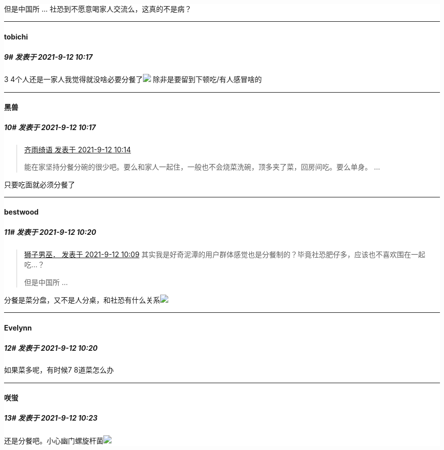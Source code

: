 
但是中国所 ...</blockquote>
社恐到不愿意喝家人交流么，这真的不是病？


*****

####  tobichi  
##### 9#       发表于 2021-9-12 10:17


3 4个人还是一家人我觉得就没啥必要分餐了<img src="https://static.saraba1st.com/image/smiley/face2017/009.gif" referrerpolicy="no-referrer"> 除非是要留到下顿吃/有人感冒啥的


*****

####  黑兽  
##### 10#       发表于 2021-9-12 10:17


<blockquote><a href="httphttps://bbs.saraba1st.com/2b/forum.php?mod=redirect&amp;goto=findpost&amp;pid=52717687&amp;ptid=2025955" target="_blank">齐雨绮语 发表于 2021-9-12 10:14</a>

能在家坚持分餐分碗的很少吧。要么和家人一起住，一般也不会烧菜洗碗，顶多夹了菜，回房间吃。要么单身。 ...</blockquote>
只要吃面就必须分餐了


*****

####  bestwood  
##### 11#       发表于 2021-9-12 10:20


<blockquote><a href="httphttps://bbs.saraba1st.com/2b/forum.php?mod=redirect&amp;goto=findpost&amp;pid=52717640&amp;ptid=2025955" target="_blank">狮子男巫． 发表于 2021-9-12 10:09</a>
其实我是好奇泥潭的用户群体感觉也是分餐制的？毕竟社恐肥仔多，应该也不喜欢围在一起吃…？


但是中国所 ...</blockquote>
分餐是菜分盘，又不是人分桌，和社恐有什么关系<img src="https://static.saraba1st.com/image/smiley/face2017/001.png" referrerpolicy="no-referrer">


*****

####  Evelynn  
##### 12#       发表于 2021-9-12 10:20


如果菜多呢，有时候7 8道菜怎么办


*****

####  咲蛍  
##### 13#       发表于 2021-9-12 10:23


还是分餐吧。小心幽门螺旋杆菌<img src="https://static.saraba1st.com/image/smiley/face2017/009.gif" referrerpolicy="no-referrer">
